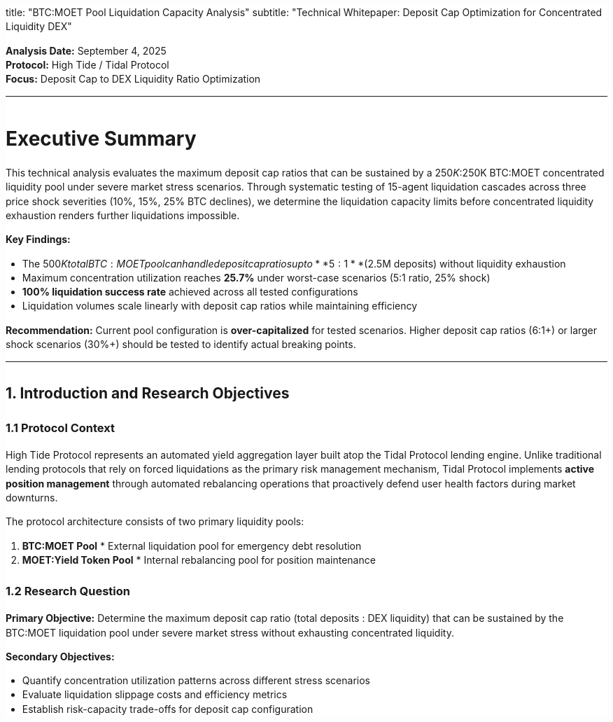 title: "BTC:MOET Pool Liquidation Capacity Analysis"
subtitle: "Technical Whitepaper: Deposit Cap Optimization for Concentrated Liquidity DEX"

**Analysis Date:** September 4, 2025  
**Protocol:** High Tide / Tidal Protocol  
**Focus:** Deposit Cap to DEX Liquidity Ratio Optimization  

---

# Executive Summary

This technical analysis evaluates the maximum deposit cap ratios that can be sustained by a $250K:$250K BTC:MOET concentrated liquidity pool under severe market stress scenarios. Through systematic testing of 15-agent liquidation cascades across three price shock severities (10%, 15%, 25% BTC declines), we determine the liquidation capacity limits before concentrated liquidity exhaustion renders further liquidations impossible.

**Key Findings:**
* The $500K total BTC:MOET pool can handle deposit cap ratios up to **5:1** ($2.5M deposits) without liquidity exhaustion
* Maximum concentration utilization reaches **25.7%** under worst-case scenarios (5:1 ratio, 25% shock)
* **100% liquidation success rate** achieved across all tested configurations
* Liquidation volumes scale linearly with deposit cap ratios while maintaining efficiency

**Recommendation:** Current pool configuration is **over-capitalized** for tested scenarios. Higher deposit cap ratios (6:1+) or larger shock scenarios (30%+) should be tested to identify actual breaking points.

---

## 1. Introduction and Research Objectives

### 1.1 Protocol Context

High Tide Protocol represents an automated yield aggregation layer built atop the Tidal Protocol lending engine. Unlike traditional lending protocols that rely on forced liquidations as the primary risk management mechanism, Tidal Protocol implements **active position management** through automated rebalancing operations that proactively defend user health factors during market downturns.

The protocol architecture consists of two primary liquidity pools:
1. **BTC:MOET Pool** * External liquidation pool for emergency debt resolution
2. **MOET:Yield Token Pool** * Internal rebalancing pool for position maintenance

### 1.2 Research Question

**Primary Objective:** Determine the maximum deposit cap ratio (total deposits : DEX liquidity) that can be sustained by the BTC:MOET liquidation pool under severe market stress without exhausting concentrated liquidity.

**Secondary Objectives:**
* Quantify concentration utilization patterns across different stress scenarios
* Evaluate liquidation slippage costs and efficiency metrics
* Establish risk-capacity trade-offs for deposit cap configuration
